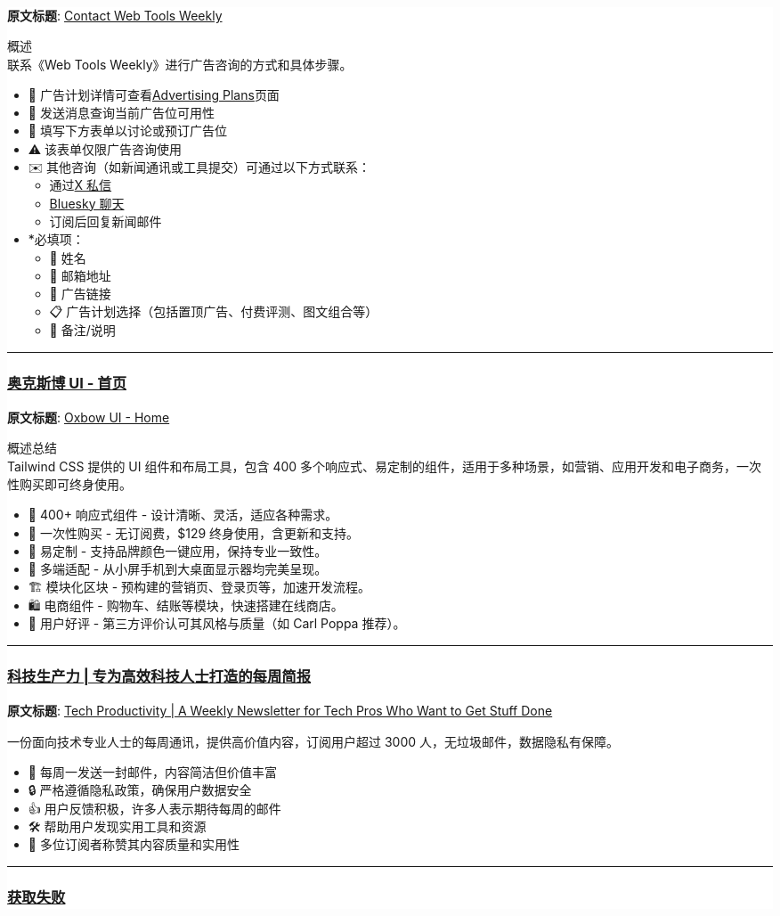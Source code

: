 **原文标题**: [Contact Web Tools Weekly](https://webtoolsweekly.com/contact?opt=classifieds)

概述  
联系《Web Tools Weekly》进行广告咨询的方式和具体步骤。  

- 📢 广告计划详情可查看[Advertising Plans](广告计划)页面  
- 📩 发送消息查询当前广告位可用性  
- 📝 填写下方表单以讨论或预订广告位  
- ⚠️ 该表单仅限广告咨询使用  
- ✉️ 其他咨询（如新闻通讯或工具提交）可通过以下方式联系：  
  - 通过[X 私信](直接消息)  
  - [Bluesky 聊天](Bluesky)  
  - 订阅后回复新闻邮件  
- *必填项：  
  - 👤 姓名  
  - 📧 邮箱地址  
  - 🔗 广告链接  
  - 📋 广告计划选择（包括置顶广告、付费评测、图文组合等）  
  - 📝 备注/说明

---

### [奥克斯博 UI - 首页](https://oxbowui.com/)

**原文标题**: [Oxbow UI - Home ](https://oxbowui.com/)

概述总结  
Tailwind CSS 提供的 UI 组件和布局工具，包含 400 多个响应式、易定制的组件，适用于多种场景，如营销、应用开发和电子商务，一次性购买即可终身使用。  

- 🎯 400+ 响应式组件 - 设计清晰、灵活，适应各种需求。  
- 🛒 一次性购买 - 无订阅费，$129 终身使用，含更新和支持。  
- 🎨 易定制 - 支持品牌颜色一键应用，保持专业一致性。  
- 📱 多端适配 - 从小屏手机到大桌面显示器均完美呈现。  
- 🏗️ 模块化区块 - 预构建的营销页、登录页等，加速开发流程。  
- 🛍️ 电商组件 - 购物车、结账等模块，快速搭建在线商店。  
- 💬 用户好评 - 第三方评价认可其风格与质量（如 Carl Poppa 推荐）。

---

### [科技生产力 | 专为高效科技人士打造的每周简报](https://techproductivity.co/)

**原文标题**: [Tech Productivity | A Weekly Newsletter for Tech Pros Who Want to Get Stuff Done](https://techproductivity.co/)

一份面向技术专业人士的每周通讯，提供高价值内容，订阅用户超过 3000 人，无垃圾邮件，数据隐私有保障。

- 📧 每周一发送一封邮件，内容简洁但价值丰富  
- 🔒 严格遵循隐私政策，确保用户数据安全  
- 👍 用户反馈积极，许多人表示期待每周的邮件  
- 🛠️ 帮助用户发现实用工具和资源  
- 💬 多位订阅者称赞其内容质量和实用性

---

### [获取失败](https://wpstack.co/)
